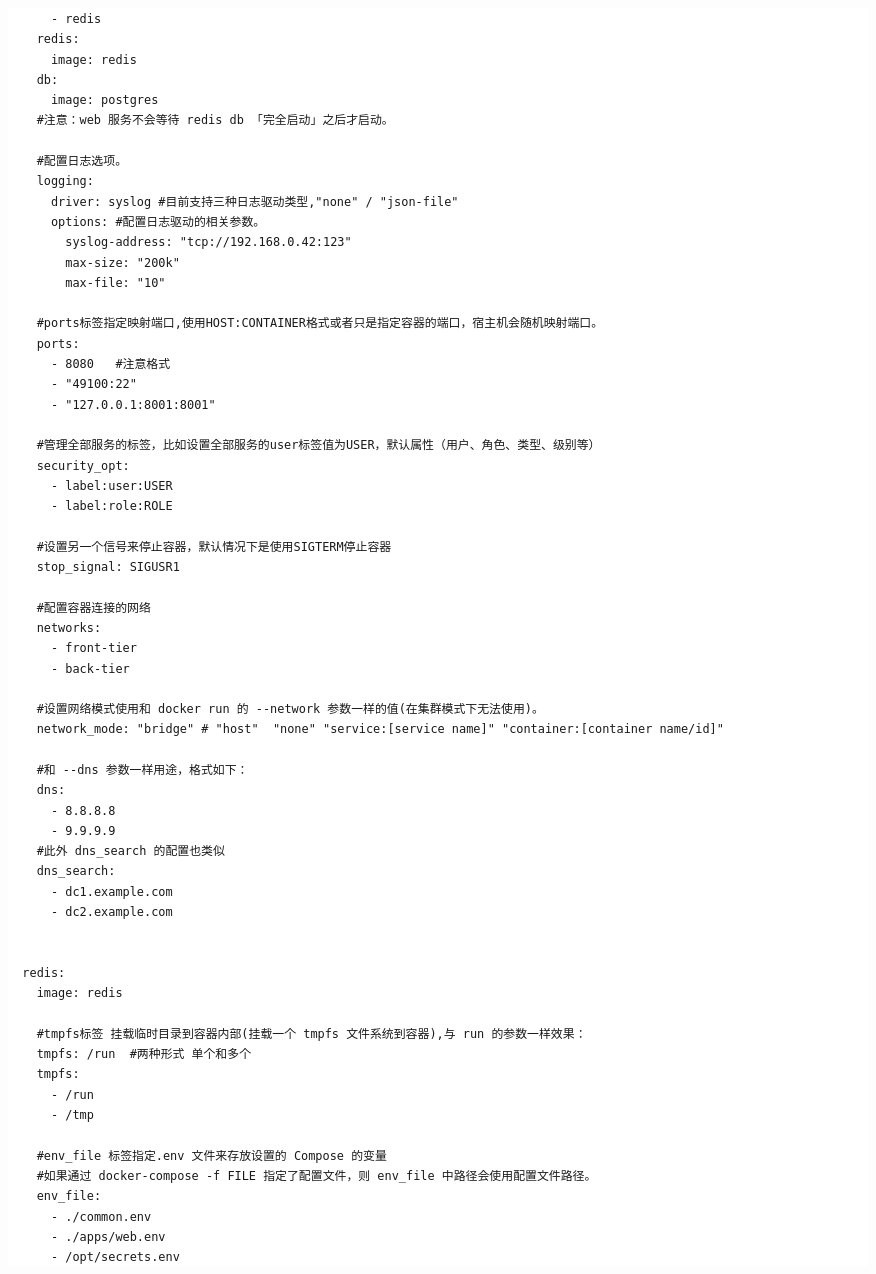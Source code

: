 ```
      - redis
    redis:
      image: redis
    db:
      image: postgres
    #注意：web 服务不会等待 redis db 「完全启动」之后才启动。

    #配置日志选项。
    logging:
      driver: syslog #目前支持三种日志驱动类型,"none" / "json-file"
      options: #配置日志驱动的相关参数。
        syslog-address: "tcp://192.168.0.42:123"
        max-size: "200k"
        max-file: "10"

    #ports标签指定映射端口,使用HOST:CONTAINER格式或者只是指定容器的端口，宿主机会随机映射端口。
    ports:
      - 8080   #注意格式
      - "49100:22"
      - "127.0.0.1:8001:8001"

    #管理全部服务的标签，比如设置全部服务的user标签值为USER，默认属性（用户、角色、类型、级别等）
    security_opt:
      - label:user:USER
      - label:role:ROLE

    #设置另一个信号来停止容器，默认情况下是使用SIGTERM停止容器
    stop_signal: SIGUSR1

    #配置容器连接的网络
    networks:
      - front-tier
      - back-tier
    
    #设置网络模式使用和 docker run 的 --network 参数一样的值(在集群模式下无法使用)。
    network_mode: "bridge" # "host"  "none" "service:[service name]" "container:[container name/id]"

    #和 --dns 参数一样用途，格式如下：
    dns: 
      - 8.8.8.8
      - 9.9.9.9
    #此外 dns_search 的配置也类似
    dns_search:
      - dc1.example.com
      - dc2.example.com


  redis:
    image: redis

    #tmpfs标签 挂载临时目录到容器内部(挂载一个 tmpfs 文件系统到容器),与 run 的参数一样效果：
    tmpfs: /run  #两种形式 单个和多个
    tmpfs:
      - /run
      - /tmp

    #env_file 标签指定.env 文件来存放设置的 Compose 的变量
    #如果通过 docker-compose -f FILE 指定了配置文件，则 env_file 中路径会使用配置文件路径。
    env_file:
      - ./common.env
      - ./apps/web.env
      - /opt/secrets.env
```